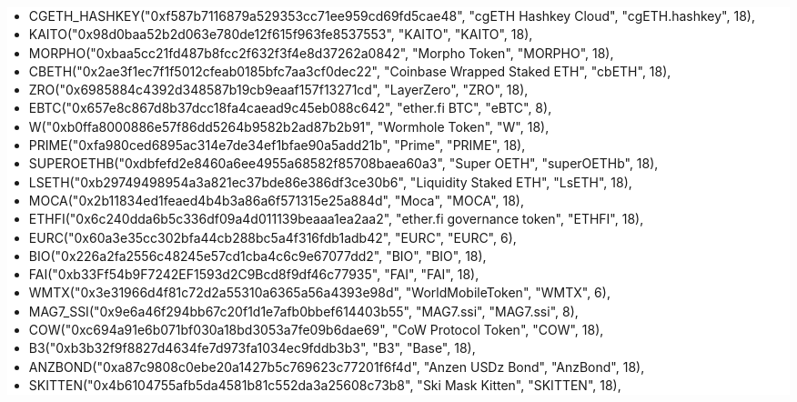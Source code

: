   - CGETH_HASHKEY("0xf587b7116879a529353cc71ee959cd69fd5cae48", "cgETH Hashkey Cloud", "cgETH.hashkey", 18),
  - KAITO("0x98d0baa52b2d063e780de12f615f963fe8537553", "KAITO", "KAITO", 18),
  - MORPHO("0xbaa5cc21fd487b8fcc2f632f3f4e8d37262a0842", "Morpho Token", "MORPHO", 18),
  - CBETH("0x2ae3f1ec7f1f5012cfeab0185bfc7aa3cf0dec22", "Coinbase Wrapped Staked ETH", "cbETH", 18),
  - ZRO("0x6985884c4392d348587b19cb9eaaf157f13271cd", "LayerZero", "ZRO", 18),
  - EBTC("0x657e8c867d8b37dcc18fa4caead9c45eb088c642", "ether.fi BTC", "eBTC", 8),
  - W("0xb0ffa8000886e57f86dd5264b9582b2ad87b2b91", "Wormhole Token", "W", 18),
  - PRIME("0xfa980ced6895ac314e7de34ef1bfae90a5add21b", "Prime", "PRIME", 18),
  - SUPEROETHB("0xdbfefd2e8460a6ee4955a68582f85708baea60a3", "Super OETH", "superOETHb", 18),
  - LSETH("0xb29749498954a3a821ec37bde86e386df3ce30b6", "Liquidity Staked ETH", "LsETH", 18),
  - MOCA("0x2b11834ed1feaed4b4b3a86a6f571315e25a884d", "Moca", "MOCA", 18),
  - ETHFI("0x6c240dda6b5c336df09a4d011139beaaa1ea2aa2", "ether.fi governance token", "ETHFI", 18),
  - EURC("0x60a3e35cc302bfa44cb288bc5a4f316fdb1adb42", "EURC", "EURC", 6),
  - BIO("0x226a2fa2556c48245e57cd1cba4c6c9e67077dd2", "BIO", "BIO", 18),
  - FAI("0xb33Ff54b9F7242EF1593d2C9Bcd8f9df46c77935", "FAI", "FAI", 18),
  - WMTX("0x3e31966d4f81c72d2a55310a6365a56a4393e98d", "WorldMobileToken", "WMTX", 6),
  - MAG7_SSI("0x9e6a46f294bb67c20f1d1e7afb0bbef614403b55", "MAG7.ssi", "MAG7.ssi", 8),
  - COW("0xc694a91e6b071bf030a18bd3053a7fe09b6dae69", "CoW Protocol Token", "COW", 18),
  - B3("0xb3b32f9f8827d4634fe7d973fa1034ec9fddb3b3", "B3", "Base", 18),
  - ANZBOND("0xa87c9808c0ebe20a1427b5c769623c77201f6f4d", "Anzen USDz Bond", "AnzBond", 18),
  - SKITTEN("0x4b6104755afb5da4581b81c552da3a25608c73b8", "Ski Mask Kitten", "SKITTEN", 18),
